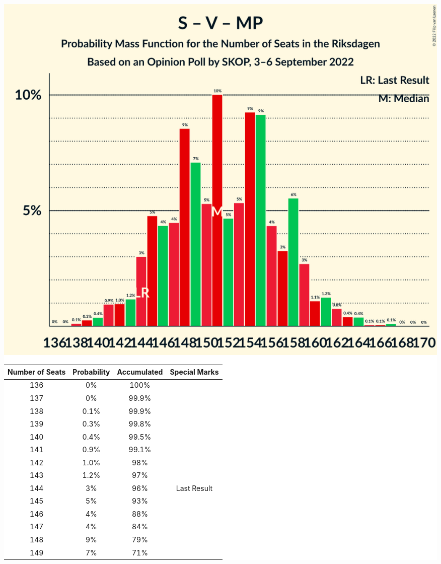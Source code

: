 ![Graph with seats probability mass function not yet produced](2022-09-06-SKOP-coalitions-seats-pmf-s–v–mp.png "Seats Probability Mass Function")

| Number of Seats | Probability | Accumulated | Special Marks |
|:---------------:|:-----------:|:-----------:|:-------------:|
| 136 | 0% | 100% |  |
| 137 | 0% | 99.9% |  |
| 138 | 0.1% | 99.9% |  |
| 139 | 0.3% | 99.8% |  |
| 140 | 0.4% | 99.5% |  |
| 141 | 0.9% | 99.1% |  |
| 142 | 1.0% | 98% |  |
| 143 | 1.2% | 97% |  |
| 144 | 3% | 96% | Last Result |
| 145 | 5% | 93% |  |
| 146 | 4% | 88% |  |
| 147 | 4% | 84% |  |
| 148 | 9% | 79% |  |
| 149 | 7% | 71% |  |